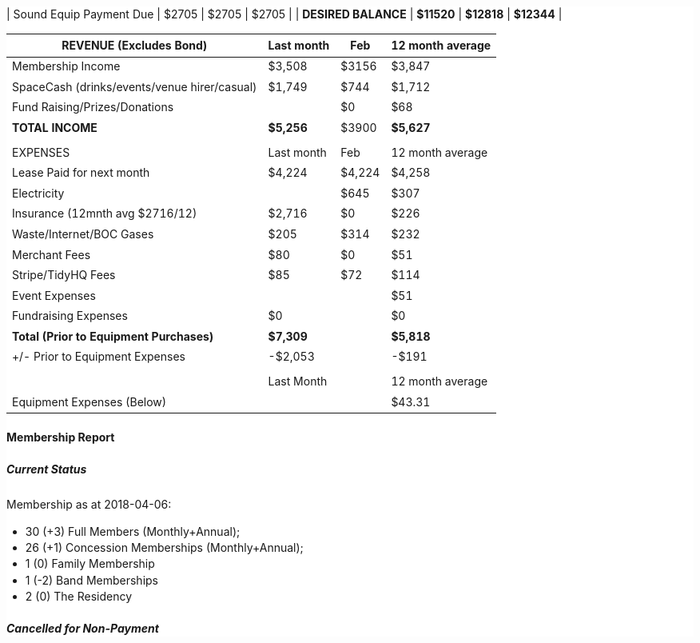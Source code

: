 | Sound Equip Payment Due             | \$2705         | \$2705         | \$2705         |
| **DESIRED BALANCE**                 | **\$11520**    | **\$12818**    | **\$12344**    |

| REVENUE (Excludes Bond)                      | Last month  | Feb     | 12 month average |
|----------------------------------------------|-------------|---------|------------------|
| Membership Income                            | \$3,508     | \$3156  | \$3,847          |
| SpaceCash (drinks/events/venue hirer/casual) | \$1,749     | \$744   | \$1,712          |
| Fund Raising/Prizes/Donations                |             | \$0     | \$68             |
| **TOTAL INCOME**                             | **\$5,256** | \$3900  | **\$5,627**      |
|                                              |             |         |                  |
| EXPENSES                                     | Last month  | Feb     | 12 month average |
| Lease Paid for next month                    | \$4,224     | \$4,224 | \$4,258          |
| Electricity                                  |             | \$645   | \$307            |
| Insurance (12mnth avg \$2716/12)             | \$2,716     | \$0     | \$226            |
| Waste/Internet/BOC Gases                     | \$205       | \$314   | \$232            |
| Merchant Fees                                | \$80        | \$0     | \$51             |
| Stripe/TidyHQ Fees                           | \$85        | \$72    | \$114            |
| Event Expenses                               |             |         | \$51             |
| Fundraising Expenses                         | \$0         |         | \$0              |
| **Total (Prior to Equipment Purchases)**     | **\$7,309** |         | **\$5,818**      |
| +/- Prior to Equipment Expenses              | -\$2,053    |         | -\$191           |
|                                              |             |         |                  |
|                                              | Last Month  |         | 12 month average |
| Equipment Expenses (Below)                   |             |         | \$43.31          |

#### Membership Report

##### Current Status

Membership as at 2018-04-06:

-   30 (+3) Full Members (Monthly+Annual);
-   26 (+1) Concession Memberships (Monthly+Annual);
-   1 (0) Family Membership
-   1 (-2) Band Memberships
-   2 (0) The Residency

##### Cancelled for Non-Payment
